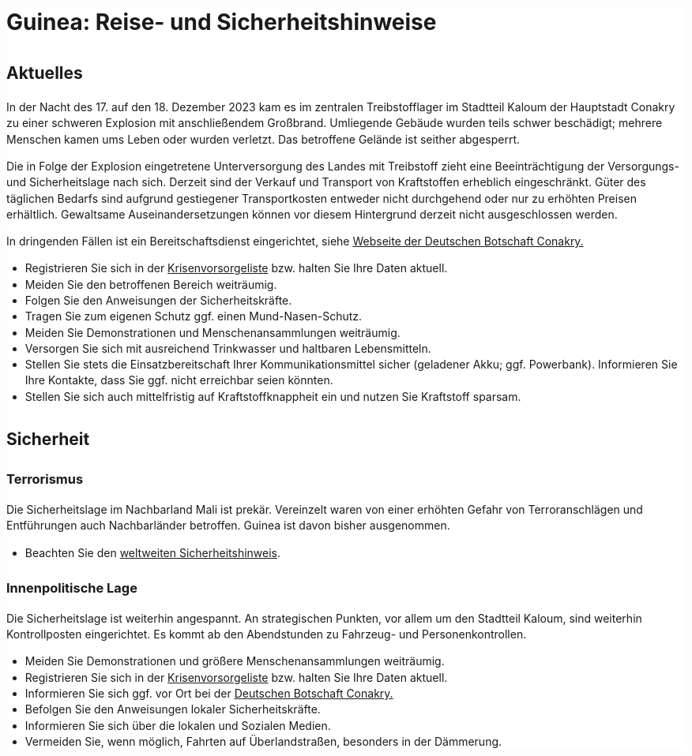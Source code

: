 # Guinea: Reise- und Sicherheitshinweise

## Aktuelles

In der Nacht des 17. auf den 18. Dezember 2023 kam es im zentralen Treibstofflager im Stadtteil Kaloum der Hauptstadt Conakry zu einer schweren Explosion mit anschließendem Großbrand. Umliegende Gebäude wurden teils schwer beschädigt; mehrere Menschen kamen ums Leben oder wurden verletzt. Das betroffene Gelände ist seither abgesperrt.

Die in Folge der Explosion eingetretene Unterversorgung des Landes mit Treibstoff zieht eine Beeinträchtigung der Versorgungs- und Sicherheitslage nach sich. Derzeit sind der Verkauf und Transport von Kraftstoffen erheblich eingeschränkt. Güter des täglichen Bedarfs sind aufgrund gestiegener Transportkosten entweder nicht durchgehend oder nur zu erhöhten Preisen erhältlich. Gewaltsame Auseinandersetzungen können vor diesem Hintergrund derzeit nicht ausgeschlossen werden.

In dringenden Fällen ist ein Bereitschaftsdienst eingerichtet, siehe [Webseite der Deutschen Botschaft Conakry.](https://conakry.diplo.de/gn-de/uber-uns/-/1220796)

* Registrieren Sie sich in der [Krisenvorsorgeliste](https://krisenvorsorgeliste.diplo.de/signin) bzw. halten Sie Ihre Daten aktuell.
* Meiden Sie den betroffenen Bereich weiträumig.
* Folgen Sie den Anweisungen der Sicherheitskräfte.
* Tragen Sie zum eigenen Schutz ggf. einen Mund-Nasen-Schutz.
* Meiden Sie Demonstrationen und Menschenansammlungen weiträumig.
* Versorgen Sie sich mit ausreichend Trinkwasser und haltbaren Lebensmitteln.
* Stellen Sie stets die Einsatzbereitschaft Ihrer Kommunikationsmittel sicher (geladener Akku; ggf. Powerbank). Informieren Sie Ihre Kontakte, dass Sie ggf. nicht erreichbar seien könnten.
* Stellen Sie sich auch mittelfristig auf Kraftstoffknappheit ein und nutzen Sie Kraftstoff sparsam.

## Sicherheit

### Terrorismus

Die Sicherheitslage im Nachbarland Mali ist prekär. Vereinzelt waren von einer erhöhten Gefahr von Terroranschlägen und Entführungen auch Nachbarländer betroffen. Guinea ist davon bisher ausgenommen.

* Beachten Sie den [weltweiten Sicherheitshinweis](https://www.auswaertiges-amt.de/de/ReiseUndSicherheit/weltweiter-sicherheitshinweis/1796970 "Weltweiter Sicherheitshinweis").

### Innenpolitische Lage

Die Sicherheitslage ist weiterhin angespannt. An strategischen Punkten, vor allem um den Stadtteil Kaloum, sind weiterhin Kontrollposten eingerichtet. Es kommt ab den Abendstunden zu Fahrzeug- und Personenkontrollen.

* Meiden Sie Demonstrationen und größere Menschenansammlungen weiträumig.
* Registrieren Sie sich in der [Krisenvorsorgeliste](https://krisenvorsorgeliste.diplo.de/signin) bzw. halten Sie Ihre Daten aktuell.
* Informieren Sie sich ggf. vor Ort bei der [Deutschen Botschaft Conakry.](https://conakry.diplo.de/gn-de)
* Befolgen Sie den Anweisungen lokaler Sicherheitskräfte.
* Informieren Sie sich über die lokalen und Sozialen Medien.
* Vermeiden Sie, wenn möglich, Fahrten auf Überlandstraßen, besonders in der Dämmerung.
